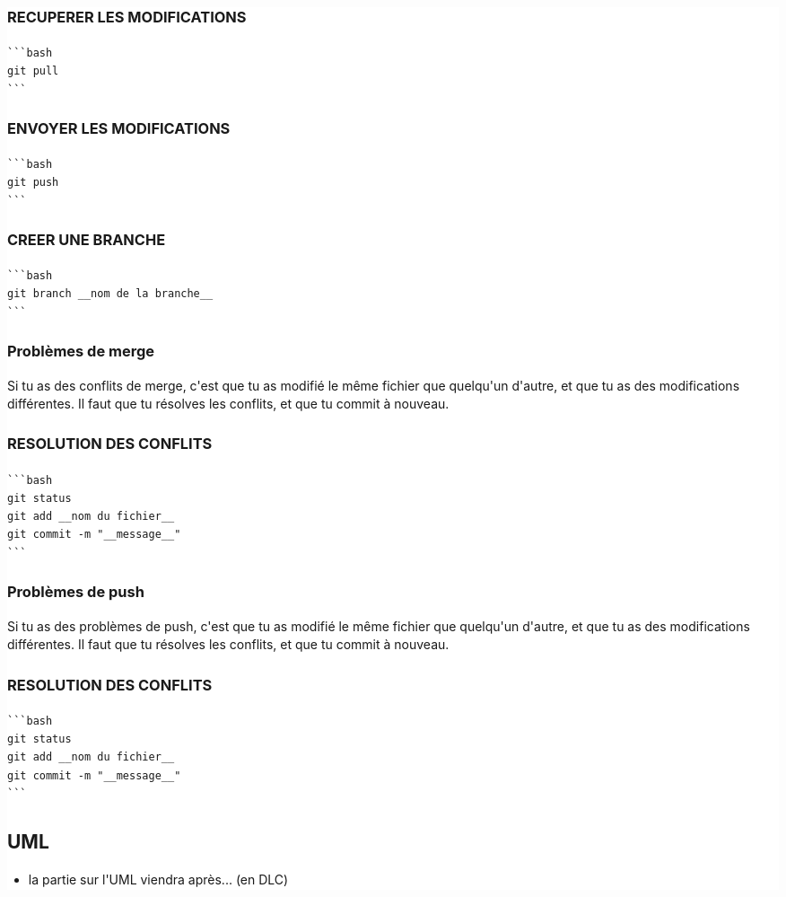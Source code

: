 ### RECUPERER LES MODIFICATIONS
    ```bash
    git pull
    ```

### ENVOYER LES MODIFICATIONS
    ```bash
    git push
    ```

### CREER UNE BRANCHE
    ```bash
    git branch __nom de la branche__
    ```

### Problèmes de merge
Si tu as des conflits de merge, c'est que tu as modifié le même fichier que quelqu'un d'autre, et que tu as des modifications différentes. Il faut que tu résolves les conflits, et que tu commit à nouveau.

### RESOLUTION DES CONFLITS
    ```bash
    git status
    git add __nom du fichier__
    git commit -m "__message__"
    ```

### Problèmes de push
Si tu as des problèmes de push, c'est que tu as modifié le même fichier que quelqu'un d'autre, et que tu as des modifications différentes. Il faut que tu résolves les conflits, et que tu commit à nouveau.

### RESOLUTION DES CONFLITS
    ```bash
    git status
    git add __nom du fichier__
    git commit -m "__message__"
    ```
    
## UML
* la partie sur l'UML viendra après... (en DLC)
